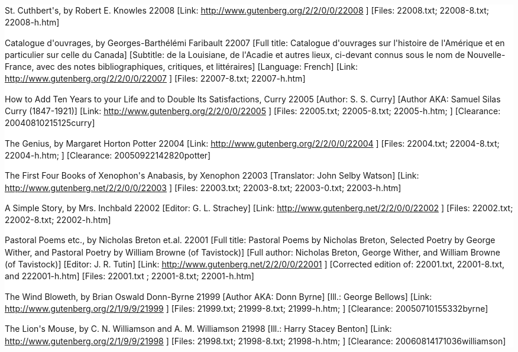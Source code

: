St. Cuthbert's, by Robert E. Knowles                                     22008
   [Link: http://www.gutenberg.org/2/2/0/0/22008 ]
   [Files: 22008.txt; 22008-8.txt; 22008-h.htm]

Catalogue d'ouvrages, by Georges-Barthélémi Faribault                    22007
   [Full title: Catalogue d'ouvrages sur l'histoire de l'Amérique et en
                particulier sur celle du Canada]
   [Subtitle: de la Louisiane, de l'Acadie et autres lieux, ci-devant
              connus sous le nom de Nouvelle-France, avec des notes
              bibliographiques, critiques, et littéraires]
   [Language: French]
   [Link: http://www.gutenberg.org/2/2/0/0/22007 ]
   [Files: 22007-8.txt; 22007-h.htm]

How to Add Ten Years to your Life and to Double Its Satisfactions, Curry 22005
  [Author: S. S. Curry]
  [Author AKA: Samuel Silas Curry (1847-1921)]
  [Link: http://www.gutenberg.org/2/2/0/0/22005 ]
  [Files: 22005.txt; 22005-8.txt; 22005-h.htm; ]
  [Clearance: 20040810215125curry]

The Genius, by Margaret Horton Potter                                    22004
  [Link: http://www.gutenberg.org/2/2/0/0/22004 ]
  [Files: 22004.txt; 22004-8.txt; 22004-h.htm; ]
  [Clearance: 20050922142820potter]

The First Four Books of Xenophon's Anabasis, by Xenophon                 22003
  [Translator: John Selby Watson]
  [Link: http://www.gutenberg.net/2/2/0/0/22003 ]
  [Files: 22003.txt; 22003-8.txt; 22003-0.txt; 22003-h.htm]

A Simple Story, by Mrs. Inchbald                                         22002
  [Editor: G. L. Strachey]
  [Link: http://www.gutenberg.net/2/2/0/0/22002 ]
  [Files: 22002.txt; 22002-8.txt; 22002-h.htm]

Pastoral Poems etc., by Nicholas Breton et.al.                           22001
  [Full title: Pastoral Poems by Nicholas Breton,
               Selected Poetry by George Wither, and
               Pastoral Poetry by William Browne (of Tavistock)]
  [Full author: Nicholas Breton, George Wither, and
                William Browne (of Tavistock)]
  [Editor: J. R. Tutin]
  [Link: http://www.gutenberg.net/2/2/0/0/22001 ]
  [Corrected edition of: 22001.txt, 22001-8.txt, and 222001-h.htm]
  [Files: 22001.txt ; 22001-8.txt; 22001-h.htm]

The Wind Bloweth, by Brian Oswald Donn-Byrne                             21999
  [Author AKA: Donn Byrne]
  [Ill.: George Bellows]
  [Link: http://www.gutenberg.org/2/1/9/9/21999 ]
  [Files: 21999.txt; 21999-8.txt; 21999-h.htm; ]
  [Clearance: 20050710155332byrne]

The Lion's Mouse, by C. N. Williamson and A. M. Williamson               21998
  [Ill.: Harry Stacey Benton]
  [Link: http://www.gutenberg.org/2/1/9/9/21998 ]
  [Files: 21998.txt; 21998-8.txt; 21998-h.htm; ]
  [Clearance: 20060814171036williamson]
